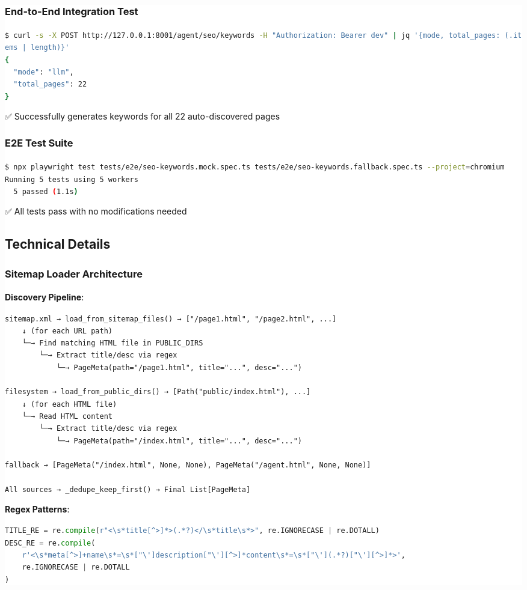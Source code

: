 ### End-to-End Integration Test
```bash
$ curl -s -X POST http://127.0.0.1:8001/agent/seo/keywords -H "Authorization: Bearer dev" | jq '{mode, total_pages: (.items | length)}'
{
  "mode": "llm",
  "total_pages": 22
}
```

✅ Successfully generates keywords for all 22 auto-discovered pages

### E2E Test Suite
```bash
$ npx playwright test tests/e2e/seo-keywords.mock.spec.ts tests/e2e/seo-keywords.fallback.spec.ts --project=chromium
Running 5 tests using 5 workers
  5 passed (1.1s)
```

✅ All tests pass with no modifications needed

## Technical Details

### Sitemap Loader Architecture

**Discovery Pipeline**:
```
sitemap.xml → load_from_sitemap_files() → ["/page1.html", "/page2.html", ...]
    ↓ (for each URL path)
    └─→ Find matching HTML file in PUBLIC_DIRS
        └─→ Extract title/desc via regex
            └─→ PageMeta(path="/page1.html", title="...", desc="...")

filesystem → load_from_public_dirs() → [Path("public/index.html"), ...]
    ↓ (for each HTML file)
    └─→ Read HTML content
        └─→ Extract title/desc via regex
            └─→ PageMeta(path="/index.html", title="...", desc="...")

fallback → [PageMeta("/index.html", None, None), PageMeta("/agent.html", None, None)]

All sources → _dedupe_keep_first() → Final List[PageMeta]
```

**Regex Patterns**:
```python
TITLE_RE = re.compile(r"<\s*title[^>]*>(.*?)</\s*title\s*>", re.IGNORECASE | re.DOTALL)
DESC_RE = re.compile(
    r'<\s*meta[^>]+name\s*=\s*["\']description["\'][^>]*content\s*=\s*["\'](.*?)["\'][^>]*>',
    re.IGNORECASE | re.DOTALL
)
```

